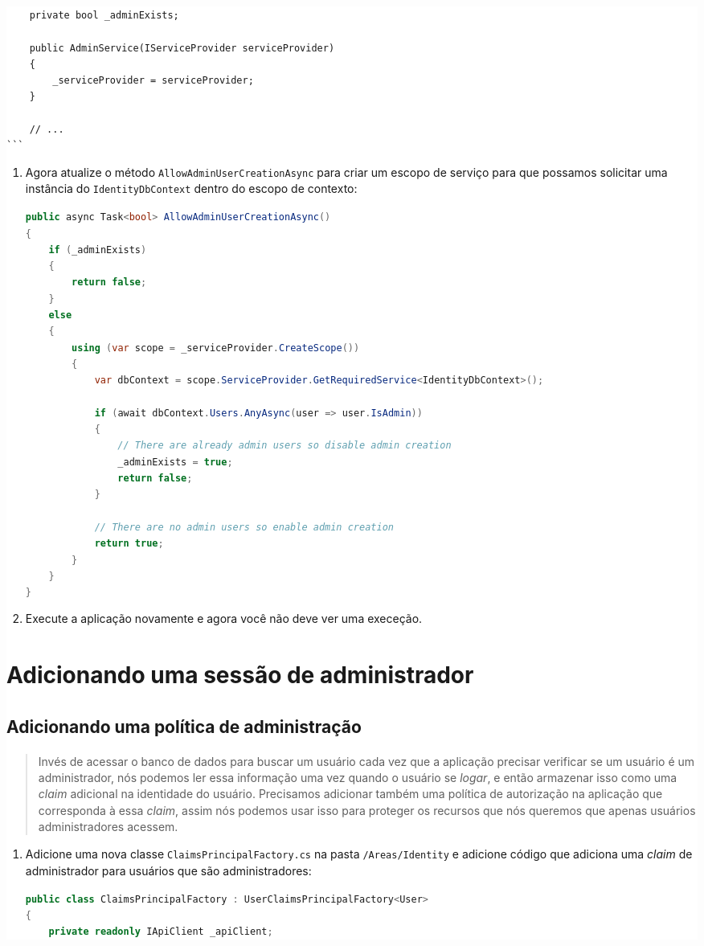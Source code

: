         private bool _adminExists;

        public AdminService(IServiceProvider serviceProvider)
        {
            _serviceProvider = serviceProvider;
        }

        // ...
    ```
1. Agora atualize o método `AllowAdminUserCreationAsync` para criar um escopo de serviço para que possamos solicitar uma instância do `IdentityDbContext` dentro do escopo de contexto:
    ``` csharp
    public async Task<bool> AllowAdminUserCreationAsync()
    {
        if (_adminExists)
        {
            return false;
        }
        else
        {
            using (var scope = _serviceProvider.CreateScope())
            {
                var dbContext = scope.ServiceProvider.GetRequiredService<IdentityDbContext>();

                if (await dbContext.Users.AnyAsync(user => user.IsAdmin))
                {
                    // There are already admin users so disable admin creation
                    _adminExists = true;
                    return false;
                }

                // There are no admin users so enable admin creation
                return true;
            }
        }
    }
    ```
1. Execute a aplicação novamente e agora você não deve ver uma execeção.

# Adicionando uma sessão de administrador

## Adicionando uma política de administração

> Invés de acessar o banco de dados para buscar um usuário cada vez que a aplicação precisar verificar se um usuário é um administrador, nós podemos ler essa informação uma vez quando o usuário se *logar*, e então armazenar isso como uma *claim* adicional na identidade do usuário. Precisamos adicionar também uma política de autorização na aplicação que corresponda à essa *claim*, assim nós podemos usar isso para proteger os recursos que nós queremos que apenas usuários administradores acessem.

1. Adicione uma nova classe `ClaimsPrincipalFactory.cs` na pasta `/Areas/Identity` e adicione código que adiciona uma *claim* de administrador para usuários que são administradores:
    ``` c#
    public class ClaimsPrincipalFactory : UserClaimsPrincipalFactory<User>
    {
        private readonly IApiClient _apiClient;
